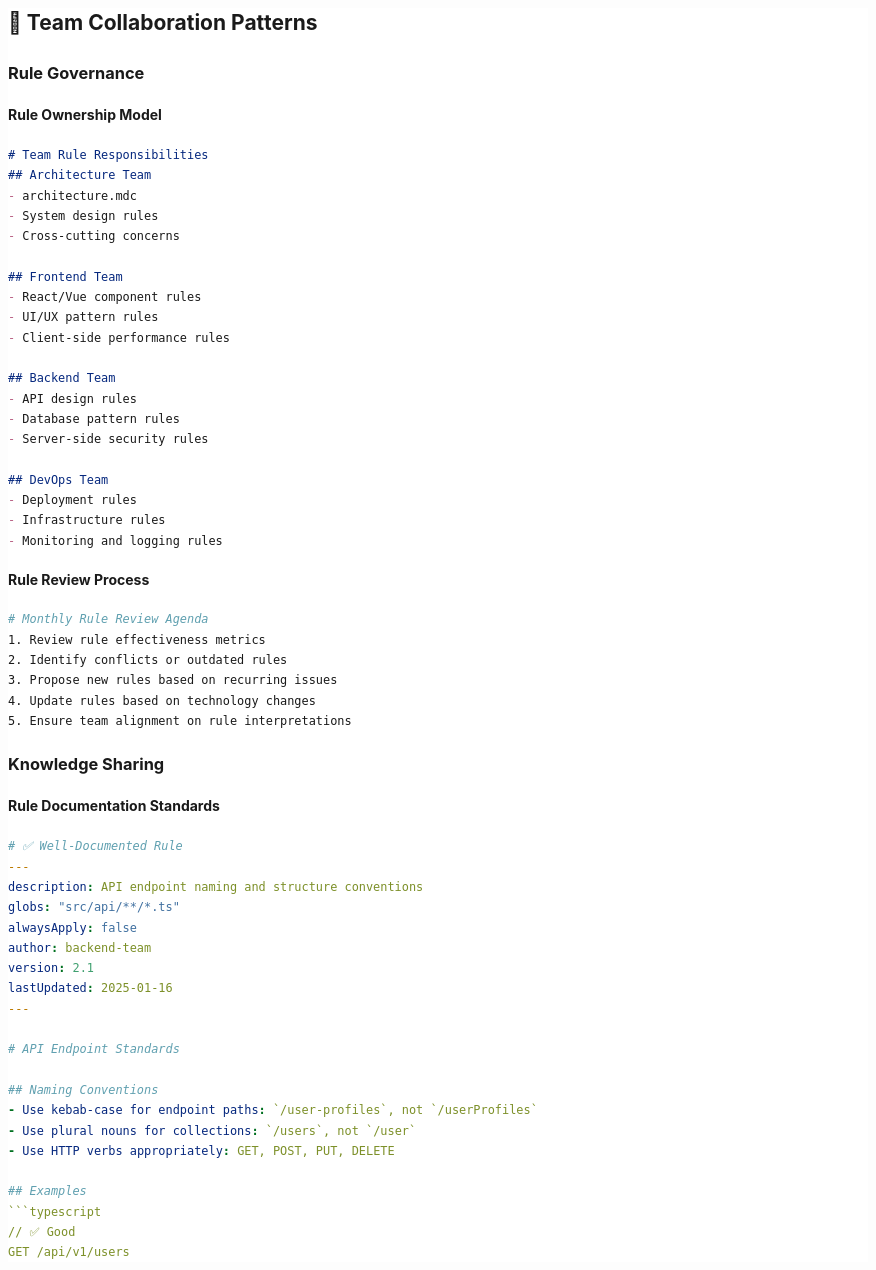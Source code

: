 ## 👥 Team Collaboration Patterns

### **Rule Governance**

#### **Rule Ownership Model**
```markdown
# Team Rule Responsibilities
## Architecture Team
- architecture.mdc
- System design rules
- Cross-cutting concerns

## Frontend Team  
- React/Vue component rules
- UI/UX pattern rules
- Client-side performance rules

## Backend Team
- API design rules
- Database pattern rules
- Server-side security rules

## DevOps Team
- Deployment rules
- Infrastructure rules
- Monitoring and logging rules
```

#### **Rule Review Process**
```bash
# Monthly Rule Review Agenda
1. Review rule effectiveness metrics
2. Identify conflicts or outdated rules
3. Propose new rules based on recurring issues
4. Update rules based on technology changes
5. Ensure team alignment on rule interpretations
```

### **Knowledge Sharing**

#### **Rule Documentation Standards**
```yaml
# ✅ Well-Documented Rule
---
description: API endpoint naming and structure conventions
globs: "src/api/**/*.ts"
alwaysApply: false
author: backend-team
version: 2.1
lastUpdated: 2025-01-16
---

# API Endpoint Standards

## Naming Conventions
- Use kebab-case for endpoint paths: `/user-profiles`, not `/userProfiles`
- Use plural nouns for collections: `/users`, not `/user`
- Use HTTP verbs appropriately: GET, POST, PUT, DELETE

## Examples
```typescript
// ✅ Good
GET /api/v1/users
```